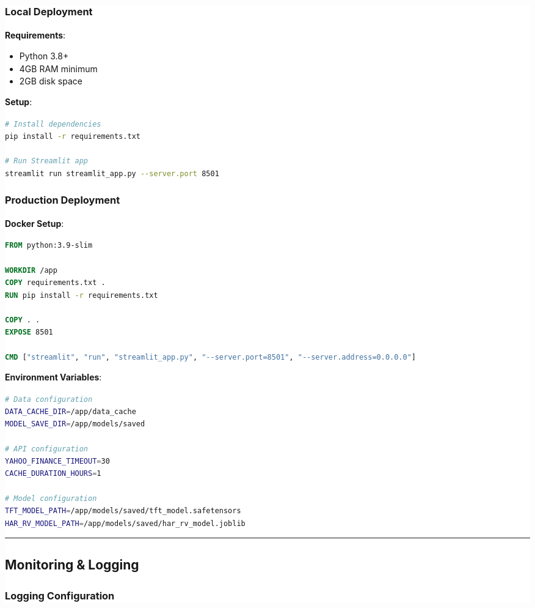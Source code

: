### Local Deployment

**Requirements**:
- Python 3.8+
- 4GB RAM minimum
- 2GB disk space

**Setup**:
```bash
# Install dependencies
pip install -r requirements.txt

# Run Streamlit app
streamlit run streamlit_app.py --server.port 8501
```

### Production Deployment

**Docker Setup**:
```dockerfile
FROM python:3.9-slim

WORKDIR /app
COPY requirements.txt .
RUN pip install -r requirements.txt

COPY . .
EXPOSE 8501

CMD ["streamlit", "run", "streamlit_app.py", "--server.port=8501", "--server.address=0.0.0.0"]
```

**Environment Variables**:
```bash
# Data configuration
DATA_CACHE_DIR=/app/data_cache
MODEL_SAVE_DIR=/app/models/saved

# API configuration
YAHOO_FINANCE_TIMEOUT=30
CACHE_DURATION_HOURS=1

# Model configuration
TFT_MODEL_PATH=/app/models/saved/tft_model.safetensors
HAR_RV_MODEL_PATH=/app/models/saved/har_rv_model.joblib
```

---

## Monitoring & Logging

### Logging Configuration
